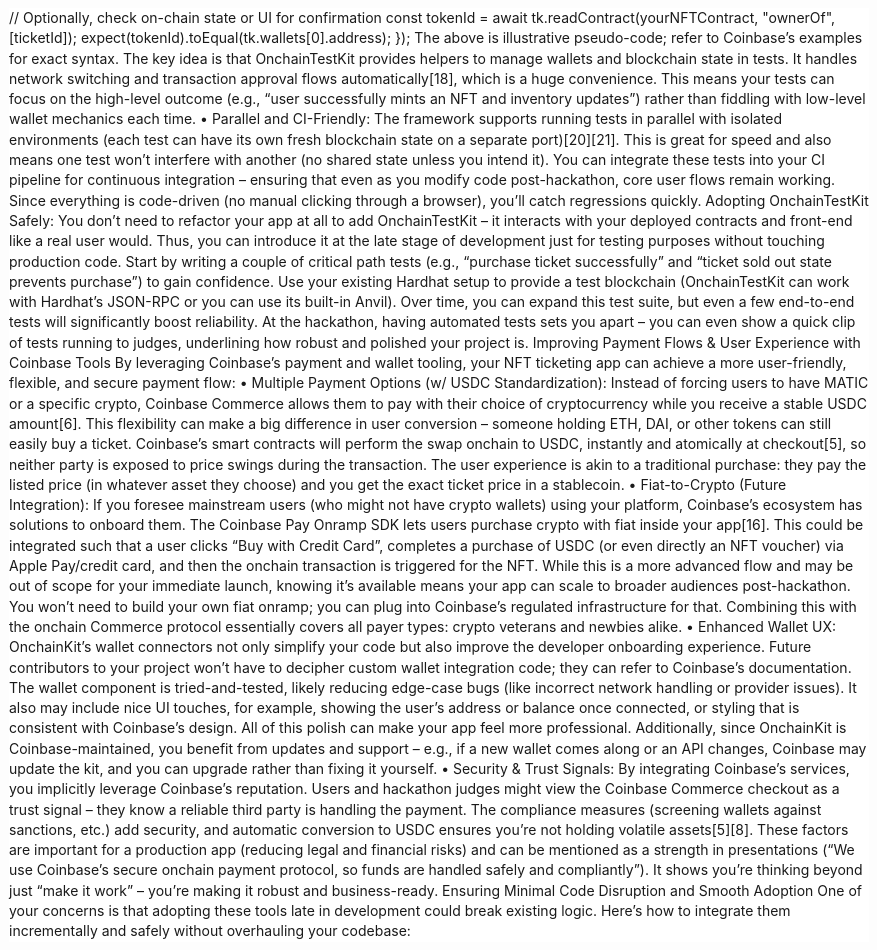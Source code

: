 // Optionally, check on-chain state or UI for confirmation
const tokenId = await tk.readContract(yourNFTContract, "ownerOf", [ticketId]);
expect(tokenId).toEqual(tk.wallets[0].address);
});
The above is illustrative pseudo-code; refer to Coinbase’s examples for exact syntax. The key idea is that OnchainTestKit provides helpers to manage wallets and blockchain state in tests. It handles network switching and transaction approval flows automatically[18], which is a huge convenience. This means your tests can focus on the high-level outcome (e.g., “user successfully mints an NFT and inventory updates”) rather than fiddling with low-level wallet mechanics each time.
• Parallel and CI-Friendly: The framework supports running tests in parallel with isolated environments (each test can have its own fresh blockchain state on a separate port)[20][21]. This is great for speed and also means one test won’t interfere with another (no shared state unless you intend it). You can integrate these tests into your CI pipeline for continuous integration – ensuring that even as you modify code post-hackathon, core user flows remain working. Since everything is code-driven (no manual clicking through a browser), you’ll catch regressions quickly.
Adopting OnchainTestKit Safely: You don’t need to refactor your app at all to add OnchainTestKit – it interacts with your deployed contracts and front-end like a real user would. Thus, you can introduce it at the late stage of development just for testing purposes without touching production code. Start by writing a couple of critical path tests (e.g., “purchase ticket successfully” and “ticket sold out state prevents purchase”) to gain confidence. Use your existing Hardhat setup to provide a test blockchain (OnchainTestKit can work with Hardhat’s JSON-RPC or you can use its built-in Anvil). Over time, you can expand this test suite, but even a few end-to-end tests will significantly boost reliability. At the hackathon, having automated tests sets you apart – you can even show a quick clip of tests running to judges, underlining how robust and polished your project is.
Improving Payment Flows & User Experience with Coinbase Tools
By leveraging Coinbase’s payment and wallet tooling, your NFT ticketing app can achieve a more user-friendly, flexible, and secure payment flow:
• Multiple Payment Options (w/ USDC Standardization): Instead of forcing users to have MATIC or a specific crypto, Coinbase Commerce allows them to pay with their choice of cryptocurrency while you receive a stable USDC amount[6]. This flexibility can make a big difference in user conversion – someone holding ETH, DAI, or other tokens can still easily buy a ticket. Coinbase’s smart contracts will perform the swap onchain to USDC, instantly and atomically at checkout[5], so neither party is exposed to price swings during the transaction. The user experience is akin to a traditional purchase: they pay the listed price (in whatever asset they choose) and you get the exact ticket price in a stablecoin.
• Fiat-to-Crypto (Future Integration): If you foresee mainstream users (who might not have crypto wallets) using your platform, Coinbase’s ecosystem has solutions to onboard them. The Coinbase Pay Onramp SDK lets users purchase crypto with fiat inside your app[16]. This could be integrated such that a user clicks “Buy with Credit Card”, completes a purchase of USDC (or even directly an NFT voucher) via Apple Pay/credit card, and then the onchain transaction is triggered for the NFT. While this is a more advanced flow and may be out of scope for your immediate launch, knowing it’s available means your app can scale to broader audiences post-hackathon. You won’t need to build your own fiat onramp; you can plug into Coinbase’s regulated infrastructure for that. Combining this with the onchain Commerce protocol essentially covers all payer types: crypto veterans and newbies alike.
• Enhanced Wallet UX: OnchainKit’s wallet connectors not only simplify your code but also improve the developer onboarding experience. Future contributors to your project won’t have to decipher custom wallet integration code; they can refer to Coinbase’s documentation. The wallet component is tried-and-tested, likely reducing edge-case bugs (like incorrect network handling or provider issues). It also may include nice UI touches, for example, showing the user’s address or balance once connected, or styling that is consistent with Coinbase’s design. All of this polish can make your app feel more professional. Additionally, since OnchainKit is Coinbase-maintained, you benefit from updates and support – e.g., if a new wallet comes along or an API changes, Coinbase may update the kit, and you can upgrade rather than fixing it yourself.
• Security & Trust Signals: By integrating Coinbase’s services, you implicitly leverage Coinbase’s reputation. Users and hackathon judges might view the Coinbase Commerce checkout as a trust signal – they know a reliable third party is handling the payment. The compliance measures (screening wallets against sanctions, etc.) add security, and automatic conversion to USDC ensures you’re not holding volatile assets[5][8]. These factors are important for a production app (reducing legal and financial risks) and can be mentioned as a strength in presentations (“We use Coinbase’s secure onchain payment protocol, so funds are handled safely and compliantly”). It shows you’re thinking beyond just “make it work” – you’re making it robust and business-ready.
Ensuring Minimal Code Disruption and Smooth Adoption
One of your concerns is that adopting these tools late in development could break existing logic. Here’s how to integrate them incrementally and safely without overhauling your codebase: